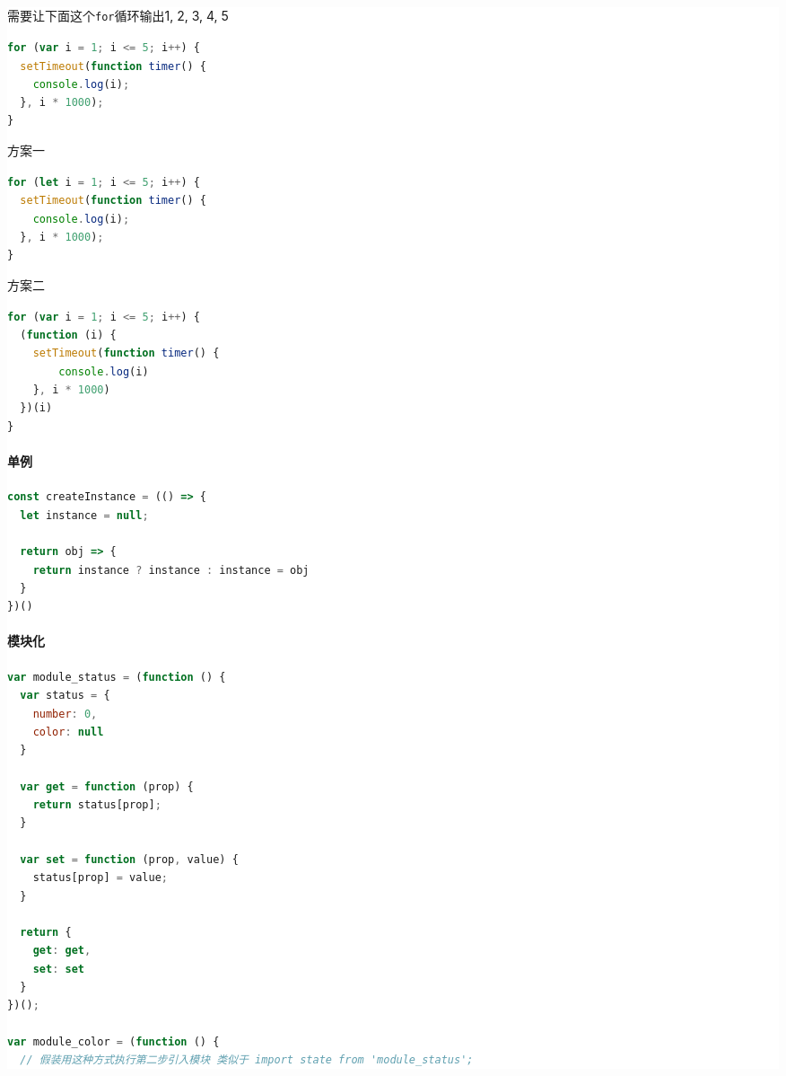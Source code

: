 需要让下面这个`for`循环输出1, 2, 3, 4, 5

```js
for (var i = 1; i <= 5; i++) {
  setTimeout(function timer() {
    console.log(i);
  }, i * 1000);
}
```

方案一

```js
for (let i = 1; i <= 5; i++) {
  setTimeout(function timer() {
    console.log(i);
  }, i * 1000);
}
```

方案二

```js
for (var i = 1; i <= 5; i++) {
  (function (i) {
    setTimeout(function timer() {
    	console.log(i)
  	}, i * 1000)
  })(i)
}
```

#### 单例

```js
const createInstance = (() => {
  let instance = null;
  
  return obj => {
    return instance ? instance : instance = obj
  }
})()
```

#### 模块化

```js
var module_status = (function () {
  var status = {
    number: 0,
    color: null
  }

  var get = function (prop) {
    return status[prop];
  }

  var set = function (prop, value) {
    status[prop] = value;
  }

  return {
    get: get,
    set: set
  }
})();

var module_color = (function () {
  // 假装用这种方式执行第二步引入模块 类似于 import state from 'module_status';
```